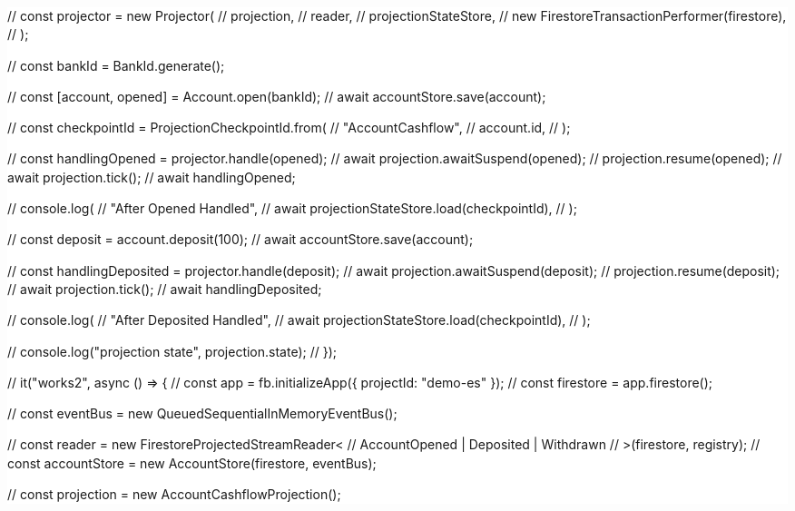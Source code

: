 //     const projector = new Projector(
//       projection,
//       reader,
//       projectionStateStore,
//       new FirestoreTransactionPerformer(firestore),
//     );

//     const bankId = BankId.generate();

//     const [account, opened] = Account.open(bankId);
//     await accountStore.save(account);

//     const checkpointId = ProjectionCheckpointId.from(
//       "AccountCashflow",
//       account.id,
//     );

//     const handlingOpened = projector.handle(opened);
//     await projection.awaitSuspend(opened);
//     projection.resume(opened);
//     await projection.tick();
//     await handlingOpened;

//     console.log(
//       "After Opened Handled",
//       await projectionStateStore.load(checkpointId),
//     );

//     const deposit = account.deposit(100);
//     await accountStore.save(account);

//     const handlingDeposited = projector.handle(deposit);
//     await projection.awaitSuspend(deposit);
//     projection.resume(deposit);
//     await projection.tick();
//     await handlingDeposited;

//     console.log(
//       "After Deposited Handled",
//       await projectionStateStore.load(checkpointId),
//     );

//     console.log("projection state", projection.state);
//   });

//   it("works2", async () => {
//     const app = fb.initializeApp({ projectId: "demo-es" });
//     const firestore = app.firestore();

//     const eventBus = new QueuedSequentialInMemoryEventBus();

//     const reader = new FirestoreProjectedStreamReader<
//       AccountOpened | Deposited | Withdrawn
//     >(firestore, registry);
//     const accountStore = new AccountStore(firestore, eventBus);

//     const projection = new AccountCashflowProjection();
